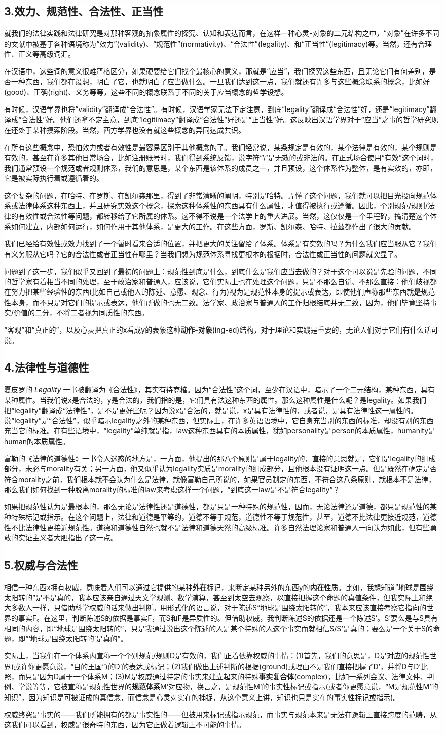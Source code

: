 ## 3.效力、规范性、合法性、正当性

就我们的法律实践和法律研究是对那种客观的抽象属性的探究、认知和表达而言，在这样一种心灵-对象的二元结构之中，“对象”在许多不同的文献中被基于各种语境称为“效力”(validity)、“规范性”(normativity)、“合法性”(legality)、和“正当性”(legitimacy)等。当然，还有合理性、正义等高级词汇。

在汉语中，这些词的意义很难严格区分，如果硬要给它们找个最核心的意义，那就是“应当”，我们探究这些东西，且无论它们有何差别，是否一种东西，我们都在设想，明白了它，也就明白了应当做什么。一旦我们达到这一点，我们就还有许多与这些概念联系的概念，比如好(good)、正确(right)、义务等等，这些不同的概念联系于不同的关于应当概念的哲学设想。

有时候，汉语学界也将“validity”翻译成“合法性”。有时候，汉语学家无法下定注意，到底“legality”翻译成“合法性”好，还是“legitimacy”翻译成“合法性”好。他们还拿不定主意，到底“legitimacy”翻译成“合法性”好还是“正当性”好。这反映出汉语学界对于“应当”之事的哲学研究现在还处于某种摸索阶段。当然，西方学界也没有就这些概念的异同达成共识。

在所有这些概念中，恐怕效力或者有效性是最容易区别于其他概念的了。我们经常说，某条规定是有效的，某个法律是有效的，某个规则是有效的，甚至在许多其他日常场合，比如注册账号时，我们得到系统反馈，说字符“\”是无效的或非法的。在正式场合使用“有效”这个词时，我们通常预设一个规范或者规则体系，我们的意思是，某个东西是该体系的成员之一，并且预设，这个体系作为整体，是有实效的，亦即，它是被实际执行着或遵循着的。

这个复杂的问题，在哈特、在罗斯、在凯尔森那里，得到了非常清晰的阐明，特别是哈特。弄懂了这个问题，我们就可以把目光投向规范体系或法律体系这种东西上，并且研究实效这个概念，探索这种体系性的东西具有什么属性，才值得被执行或遵循。因此，个别规范/规则/法律的有效性或合法性等问题，都转移给了它所属的体系。这不得不说是一个法学上的重大进展。当然，这仅仅是一个里程碑，搞清楚这个体系如何建立，内部如何运行，如何作用于其他体系，是更大的工作。在这些方面，罗斯、凯尔森、哈特、拉兹都作出了很大的贡献。

我们已经给有效性或效力找到了一个暂时看来合适的位置，并把更大的关注留给了体系。体系是有实效的吗？为什么我们应当服从它？我们有义务服从它吗？它的合法性或者正当性在哪里？当我们想为规范体系寻找更根本的根据时，合法性或正当性的问题就突显了。

问题到了这一步，我们似乎又回到了最初的问题上：规范性到底是什么，到底什么是我们应当去做的？对于这个可以说是先验的问题，不同的哲学家有着相当不同的处理，至于政治家和普通人，应该说，它们实际上也在处理这个问题，只是不那么自觉、不那么直接：他们歧视都在努力把某些经验性的东西(比如自己或他人的陈述、意愿、观念、行为)视为是规范性本身的提示或表达。即使他们声称那些东西就**是**规范性本身，而不只是对它们的提示或表达，他们所做的也无二致。法学家、政治家与普通人的工作归根结底并无二致，因为，他们毕竟坚持事实/价值的二分，不将二者视为同质性的东西。

“客观”和“真正的”，以及心灵把真正的x看成y的表象这种**动作-对象**(ing-ed)结构，对于理论和实践是重要的，无论人们对于它们有什么话可说。

## 4.法律性与道德性

夏皮罗的 _Legality_ 一书被翻译为《合法性》，其实有待商榷。因为“合法性”这个词，至少在汉语中，暗示了一个二元结构，某种东西，具有某种属性。当我们说x是合法的，y是合法的，我们指的是，它们具有法这种东西的属性。那么这种属性是什么呢？是legality。如果我们把“legality”翻译成“法律性”，是不是更好些呢？因为说x是合法的，就是说，x是具有法律性的，或者说，是具有法律性这一属性的。说“legality”是“合法性”，似乎暗示legality之外的某种东西，但实际上，在许多英语语境中，它自身充当别的东西的标准，却没有别的东西充当它的标准。在有些语境中，“legality”单纯就是指，law这种东西具有的本质属性，犹如personality是person的本质属性，humanity是human的本质属性。

富勒的《法律的道德性》一书令人迷惑的地方是，一方面，他提出的那八个原则是属于legality的，直接的意思就是，它们是legality的组成部分，未必与morality有关；另一方面，他又似乎认为legality实质是morality的组成部分，且他根本没有证明这一点。但是既然在确定是否符合morality之前，我们根本就不会认为什么是法律，就像富勒自己所说的，如果官员制定的东西，不符合这八条原则，就根本不是法律，那么我们如何找到一种脱离morality的标准的law来考虑这样一个问题，“到底这一law是不是符合legality”？

如果把规范性认为是最根本的，那么无论是法律性还是道德性，都是只是一种特殊的规范性，因而，无论法律还是道德，都只是规范性的某种特殊标记或指示。在这个问题上，法律和道德是平等的，道德不等于规范，道德性不等于规范性，甚至，道德不比法律更接近规范，道德性不比法律性更接近规范性。道德和道德性自然也就不是法律和道德天然的高级标准。许多自然法理论家和普通人一向认为如此，但有些勇敢的实证主义者大胆指出了这一点。

## 5.权威与合法性

相信一种东西x拥有权威，意味着人们可以通过它提供的某种**外在**标记，来断定某种另外的东西y的**内在**性质。比如，我想知道“地球是围绕太阳转的”是不是真的，我本应该亲自通过天文学观测、数学演算，甚至到太空去观察，以直接把握这个命题的真值条件，但我实际上和绝大多数人一样，只借助科学权威的话来做出判断。用形式化的语言说，对于陈述S“地球是围绕太阳转的”，我本来应该直接考察它指向的世界的事实F。在这里，判断陈述S的依据是事实F，而S和F是异质性的。但借助权威，我判断陈述S的依据还是一个陈述S’。S’要么是与S具有相同的内容，即“地球是围绕太阳转的”，只是我通过说出这个陈述的人是某个特殊的人这个事实而就相信S/S’是真的；要么是一个关于S的命题，即“‘地球是围绕太阳转的’是真的”。

实际上，当我们在一个体系内宣称一个个别规范/规则D是有效的，我们正着依靠权威的事情：(1)首先，我们的意思是，D是对应的规范性世界(或许你更愿意说，“目的王国”)的D’的表达或标记；(2)我们做出上述判断的根据(ground)或理由不是我们直接把握了D’，并将D与D’比照，而只是因为D属于一个体系M；(3)M是权威通过特定的事实来建立起来的特殊**事实复合体**(complex)，比如一系列会议、法律文件、判例、学说等等，它被宣称是规范性世界的**规范体系**M’对应物，换言之，是规范性M’的事实性标记或指示(或者你更愿意说，“M是规范性M’的知识”，因为知识是可被证成的真信念，而信念是心灵对实在的捕捉，从这个意义上讲，知识也只是实在的事实性标记或指示)。

权威终究是事实的——我们所能拥有的都是事实性的——但被用来标记或指示规范，而事实与规范本来是无法在逻辑上直接跨度的范畴，从这我们可以看到，权威是很奇特的东西，因为它正做着逻辑上不可能的事情。
